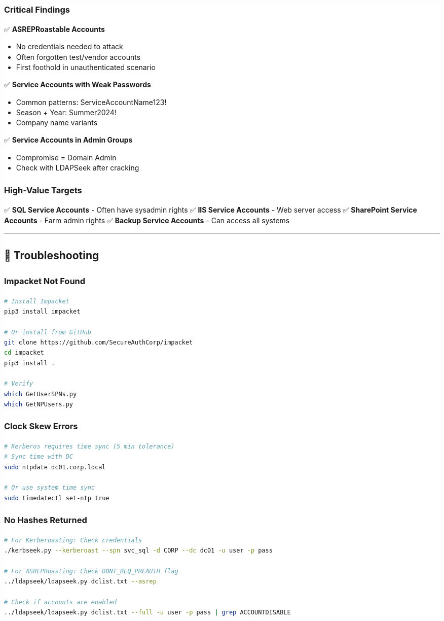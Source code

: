 ### Critical Findings
✅ **ASREPRoastable Accounts**
- No credentials needed to attack
- Often forgotten test/vendor accounts
- First foothold in unauthenticated scenario

✅ **Service Accounts with Weak Passwords**
- Common patterns: ServiceAccountName123!
- Season + Year: Summer2024!
- Company name variants

✅ **Service Accounts in Admin Groups**
- Compromise = Domain Admin
- Check with LDAPSeek after cracking

### High-Value Targets
✅ **SQL Service Accounts** - Often have sysadmin rights
✅ **IIS Service Accounts** - Web server access
✅ **SharePoint Service Accounts** - Farm admin rights
✅ **Backup Service Accounts** - Can access all systems

---

## 🔧 Troubleshooting

### Impacket Not Found
```bash
# Install Impacket
pip3 install impacket

# Or install from GitHub
git clone https://github.com/SecureAuthCorp/impacket
cd impacket
pip3 install .

# Verify
which GetUserSPNs.py
which GetNPUsers.py
```

### Clock Skew Errors
```bash
# Kerberos requires time sync (5 min tolerance)
# Sync time with DC
sudo ntpdate dc01.corp.local

# Or use system time sync
sudo timedatectl set-ntp true
```

### No Hashes Returned
```bash
# For Kerberoasting: Check credentials
./kerbseek.py --kerberoast --spn svc_sql -d CORP --dc dc01 -u user -p pass

# For ASREPRoasting: Check DONT_REQ_PREAUTH flag
../ldapseek/ldapseek.py dclist.txt --asrep

# Check if accounts are enabled
../ldapseek/ldapseek.py dclist.txt --full -u user -p pass | grep ACCOUNTDISABLE
```
